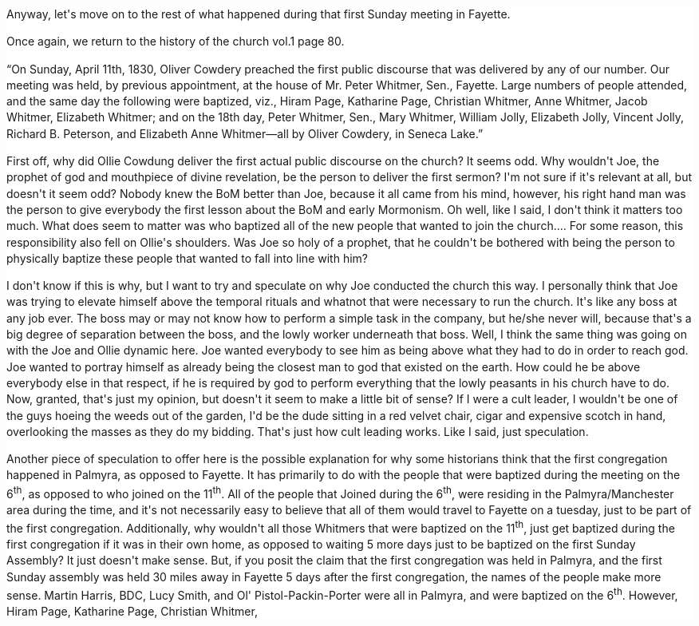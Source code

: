 Anyway, let's move on to the rest of what happened during that first
Sunday meeting in Fayette. 

Once again, we return to the history of the church vol.1 page 80.

“On Sunday, April 11th, 1830, Oliver Cowdery preached the first public
discourse that was delivered by any of our number. Our meeting was held,
by previous appointment, at the house of Mr. Peter Whitmer, Sen.,
Fayette. Large numbers of people attended, and the same day the
following were baptized, viz., Hiram Page, Katharine Page, Christian
Whitmer, Anne Whitmer, Jacob Whitmer, Elizabeth Whitmer; and on the 18th
day, Peter Whitmer, Sen., Mary Whitmer, William Jolly, Elizabeth Jolly,
Vincent Jolly, Richard B. Peterson, and Elizabeth Anne Whitmer—all by
Oliver Cowdery, in Seneca Lake.”

First off, why did Ollie Cowdung deliver the first actual public
discourse on the church? It seems odd. Why wouldn't Joe, the prophet of
god and mouthpiece of divine revelation, be the person to deliver the
first sermon? I'm not sure if it's relevant at all, but doesn't it seem
odd? Nobody knew the BoM better than Joe, because it all came from his
mind, however, his right hand man was the person to give everybody the
first lesson about the BoM and early Mormonism. Oh well, like I said, I
don't think it matters too much. What does seem to matter was who
baptized all of the new people that wanted to join the church.... For
some reason, this responsibility also fell on Ollie's shoulders. Was Joe
so holy of a prophet, that he couldn't be bothered with being the person
to physically baptize these people that wanted to fall into line with
him?

I don't know if this is why, but I want to try and speculate on why Joe
conducted the church this way. I personally think that Joe was trying to
elevate himself above the temporal rituals and whatnot that were
necessary to run the church. It's like any boss at any job ever. The
boss may or may not know how to perform a simple task in the company,
but he/she never will, because that's a big degree of separation between
the boss, and the lowly worker underneath that boss. Well, I think the
same thing was going on with the Joe and Ollie dynamic here. Joe wanted
everybody to see him as being above what they had to do in order to
reach god. Joe wanted to portray himself as already being the closest
man to god that existed on the earth. How could he be above everybody
else in that respect, if he is required by god to perform everything
that the lowly peasants in his church have to do. Now, granted, that's
just my opinion, but doesn't it seem to make a little bit of sense? If I
were a cult leader, I wouldn't be one of the guys hoeing the weeds out
of the garden, I'd be the dude sitting in a red velvet chair, cigar and
expensive scotch in hand, overlooking the masses as they do my bidding.
That's just how cult leading works. Like I said, just speculation.

Another piece of speculation to offer here is the possible explanation
for why some historians think that the first congregation happened in
Palmyra, as opposed to Fayette. It has primarily to do with the people
that were baptized during the meeting on the 6<sup>th</sup>, as opposed
to who joined on the 11<sup>th</sup>. All of the people that Joined
during the 6<sup>th</sup>, were residing in the Palmyra/Manchester area
during the time, and it's not necessarily easy to believe that all of
them would travel to Fayette on a tuesday, just to be part of the first
congregation. Additionally, why wouldn't all those Whitmers that were
baptized on the 11<sup>th</sup>, just get baptized during the first
congregation if it was in their own home, as opposed to waiting 5 more
days just to be baptized on the first Sunday Assembly? It just doesn't
make sense. But, if you posit the claim that the first congregation was
held in Palmyra, and the first Sunday assembly was held 30 miles away in
Fayette 5 days after the first congregation, the names of the people
make more sense. Martin Harris, BDC, Lucy Smith, and Ol'
Pistol-Packin-Porter were all in Palmyra, and were baptized on the
6<sup>th</sup>. However, Hiram Page, Katharine Page, Christian Whitmer,